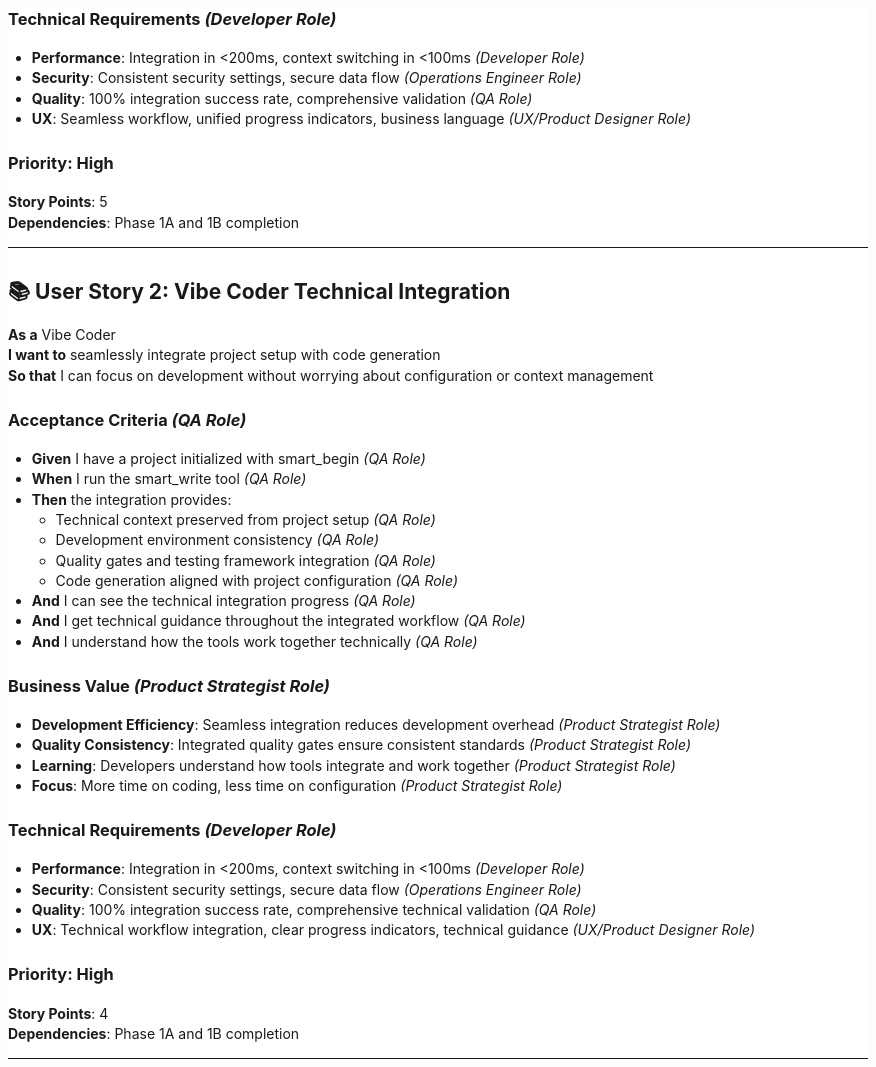 ### **Technical Requirements** *(Developer Role)*
- **Performance**: Integration in <200ms, context switching in <100ms *(Developer Role)*
- **Security**: Consistent security settings, secure data flow *(Operations Engineer Role)*
- **Quality**: 100% integration success rate, comprehensive validation *(QA Role)*
- **UX**: Seamless workflow, unified progress indicators, business language *(UX/Product Designer Role)*

### **Priority**: High  
**Story Points**: 5  
**Dependencies**: Phase 1A and 1B completion  

---

## 📚 **User Story 2: Vibe Coder Technical Integration**

**As a** Vibe Coder  
**I want to** seamlessly integrate project setup with code generation  
**So that** I can focus on development without worrying about configuration or context management  

### **Acceptance Criteria** *(QA Role)*
- **Given** I have a project initialized with smart_begin *(QA Role)*
- **When** I run the smart_write tool *(QA Role)*
- **Then** the integration provides:
  - Technical context preserved from project setup *(QA Role)*
  - Development environment consistency *(QA Role)*
  - Quality gates and testing framework integration *(QA Role)*
  - Code generation aligned with project configuration *(QA Role)*
- **And** I can see the technical integration progress *(QA Role)*
- **And** I get technical guidance throughout the integrated workflow *(QA Role)*
- **And** I understand how the tools work together technically *(QA Role)*

### **Business Value** *(Product Strategist Role)*
- **Development Efficiency**: Seamless integration reduces development overhead *(Product Strategist Role)*
- **Quality Consistency**: Integrated quality gates ensure consistent standards *(Product Strategist Role)*
- **Learning**: Developers understand how tools integrate and work together *(Product Strategist Role)*
- **Focus**: More time on coding, less time on configuration *(Product Strategist Role)*

### **Technical Requirements** *(Developer Role)*
- **Performance**: Integration in <200ms, context switching in <100ms *(Developer Role)*
- **Security**: Consistent security settings, secure data flow *(Operations Engineer Role)*
- **Quality**: 100% integration success rate, comprehensive technical validation *(QA Role)*
- **UX**: Technical workflow integration, clear progress indicators, technical guidance *(UX/Product Designer Role)*

### **Priority**: High  
**Story Points**: 4  
**Dependencies**: Phase 1A and 1B completion  

---